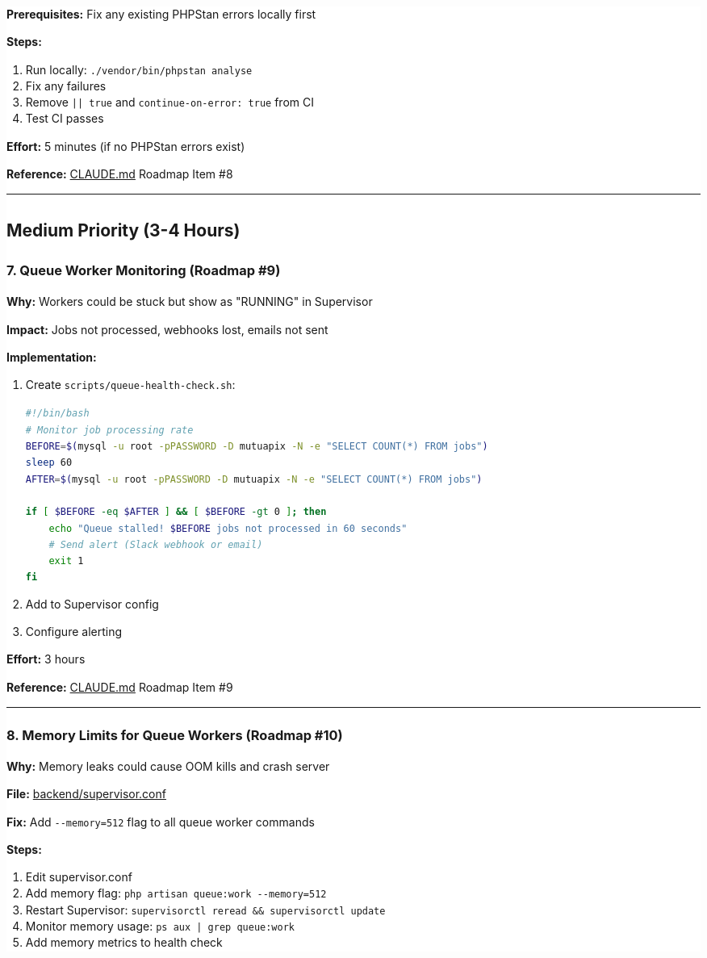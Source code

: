 **Prerequisites:** Fix any existing PHPStan errors locally first

**Steps:**
1. Run locally: `./vendor/bin/phpstan analyse`
2. Fix any failures
3. Remove `|| true` and `continue-on-error: true` from CI
4. Test CI passes

**Effort:** 5 minutes (if no PHPStan errors exist)

**Reference:** [CLAUDE.md](CLAUDE.md) Roadmap Item #8

---

## Medium Priority (3-4 Hours)

### 7. Queue Worker Monitoring (Roadmap #9)

**Why:** Workers could be stuck but show as "RUNNING" in Supervisor

**Impact:** Jobs not processed, webhooks lost, emails not sent

**Implementation:**
1. Create `scripts/queue-health-check.sh`:
   ```bash
   #!/bin/bash
   # Monitor job processing rate
   BEFORE=$(mysql -u root -pPASSWORD -D mutuapix -N -e "SELECT COUNT(*) FROM jobs")
   sleep 60
   AFTER=$(mysql -u root -pPASSWORD -D mutuapix -N -e "SELECT COUNT(*) FROM jobs")

   if [ $BEFORE -eq $AFTER ] && [ $BEFORE -gt 0 ]; then
       echo "Queue stalled! $BEFORE jobs not processed in 60 seconds"
       # Send alert (Slack webhook or email)
       exit 1
   fi
   ```

2. Add to Supervisor config
3. Configure alerting

**Effort:** 3 hours

**Reference:** [CLAUDE.md](CLAUDE.md) Roadmap Item #9

---

### 8. Memory Limits for Queue Workers (Roadmap #10)

**Why:** Memory leaks could cause OOM kills and crash server

**File:** [backend/supervisor.conf](backend/supervisor.conf)

**Fix:** Add `--memory=512` flag to all queue worker commands

**Steps:**
1. Edit supervisor.conf
2. Add memory flag: `php artisan queue:work --memory=512`
3. Restart Supervisor: `supervisorctl reread && supervisorctl update`
4. Monitor memory usage: `ps aux | grep queue:work`
5. Add memory metrics to health check
